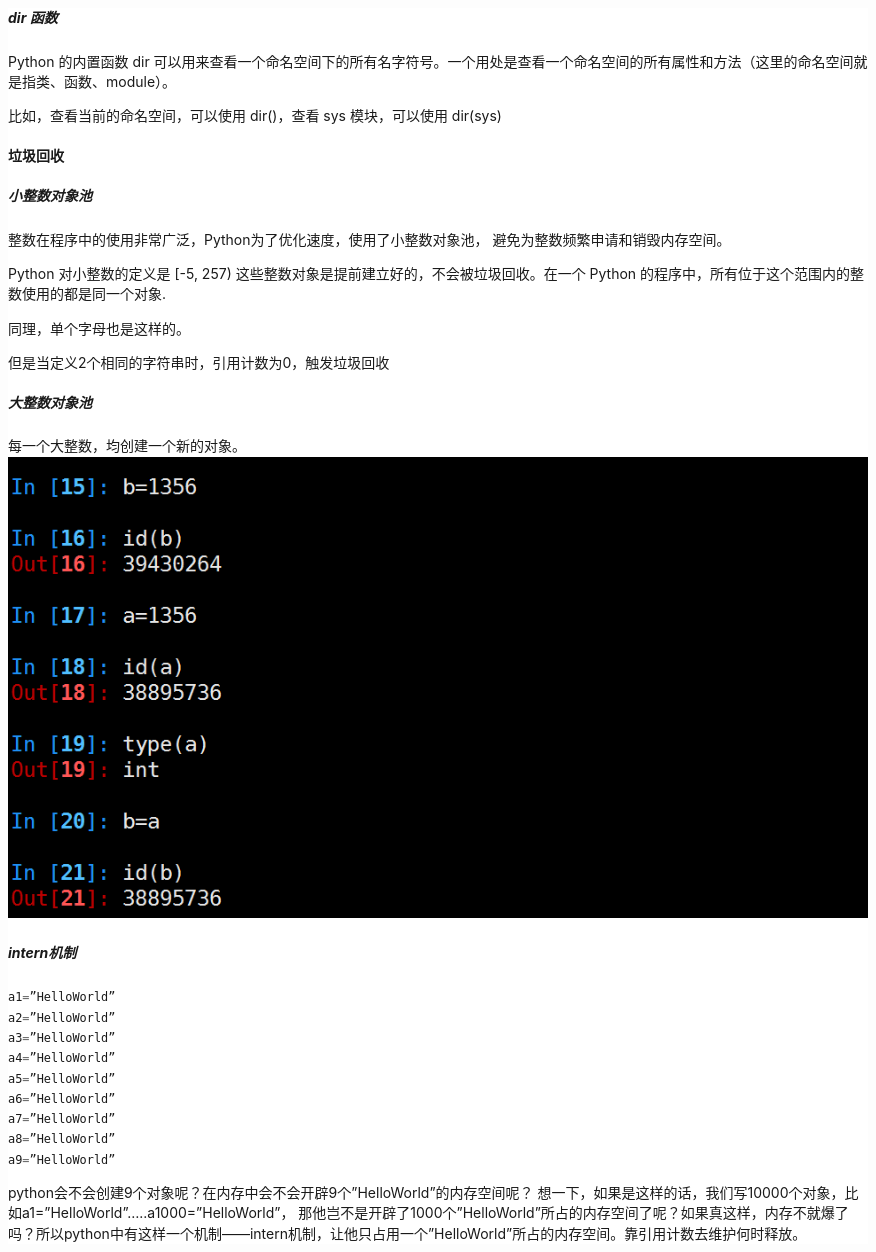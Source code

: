 ##### dir 函数

Python 的内置函数 dir 可以用来查看一个命名空间下的所有名字符号。一个用处是查看一个命名空间的所有属性和方法（这里的命名空间就是指类、函数、module）。

比如，查看当前的命名空间，可以使用 dir()，查看 sys 模块，可以使用 dir(sys)


#### 垃圾回收

##### 小整数对象池
整数在程序中的使用非常广泛，Python为了优化速度，使用了小整数对象池，
避免为整数频繁申请和销毁内存空间。

Python 对小整数的定义是 [-5, 257)
这些整数对象是提前建立好的，不会被垃圾回收。在一个 Python 
的程序中，所有位于这个范围内的整数使用的都是同一个对象.

同理，单个字母也是这样的。

但是当定义2个相同的字符串时，引用计数为0，触发垃圾回收
##### 大整数对象池
每一个大整数，均创建一个新的对象。
![大整数](media/id2.png)


##### intern机制

```python
a1=”HelloWorld”
a2=”HelloWorld”
a3=”HelloWorld”
a4=”HelloWorld”
a5=”HelloWorld”
a6=”HelloWorld”
a7=”HelloWorld”
a8=”HelloWorld”
a9=”HelloWorld”
```
python会不会创建9个对象呢？在内存中会不会开辟9个”HelloWorld”的内存空间呢？
想一下，如果是这样的话，我们写10000个对象，比如a1=”HelloWorld”…..a1000=”HelloWorld”，
那他岂不是开辟了1000个”HelloWorld”所占的内存空间了呢？如果真这样，内存不就爆了吗？所以python中有这样一个机制——intern机制，让他只占用一个”HelloWorld”所占的内存空间。靠引用计数去维护何时释放。
